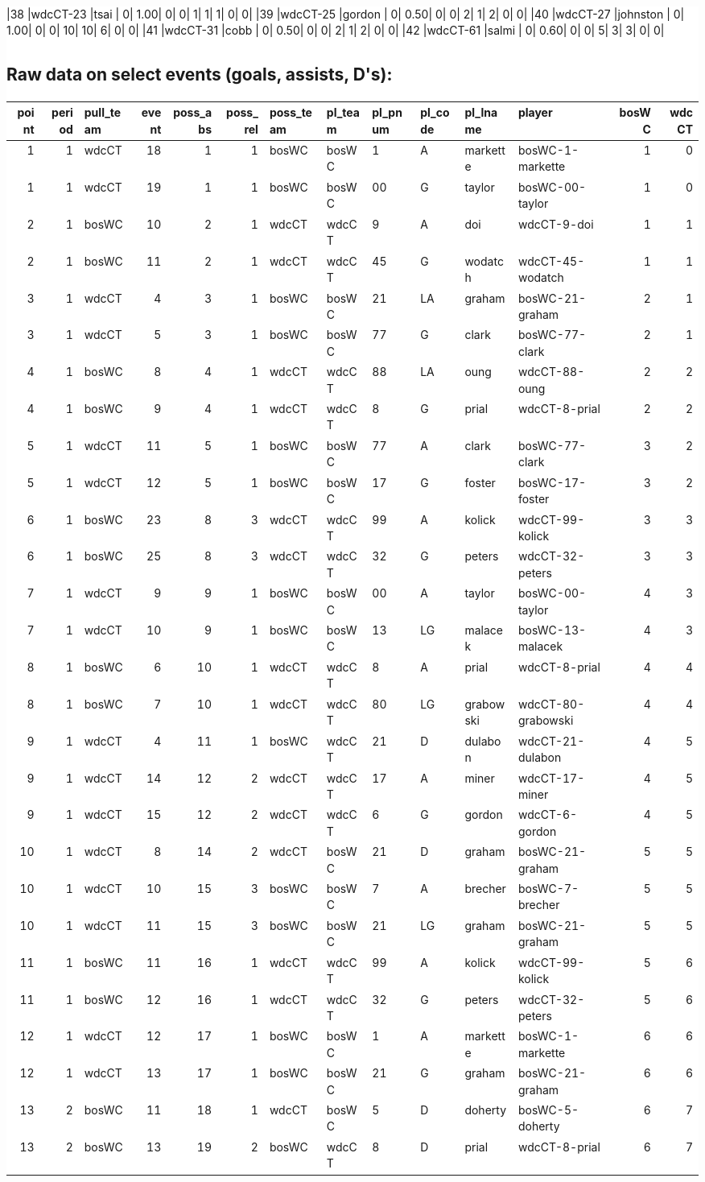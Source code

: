 |38 |wdcCT-23 |tsai           |      0|     1.00|     0|       0|      1|           1|       1|   0|    0|
|39 |wdcCT-25 |gordon         |      0|     0.50|     0|       0|      2|           1|       2|   0|    0|
|40 |wdcCT-27 |johnston       |      0|     1.00|     0|       0|     10|          10|       6|   0|    0|
|41 |wdcCT-31 |cobb           |      0|     0.50|     0|       0|      2|           1|       2|   0|    0|
|42 |wdcCT-61 |salmi          |      0|     0.60|     0|       0|      5|           3|       3|   0|    0|

## Raw data on select events (goals, assists, D's)<a id="selectData"></a>:


| point| period|pull_team | event| poss_abs| poss_rel|poss_team |pl_team |pl_pnum |pl_code |pl_lname          |player                     | bosWC| wdcCT|
|-----:|------:|:---------|-----:|--------:|--------:|:---------|:-------|:-------|:-------|:-----------------|:--------------------------|-----:|-----:|
|     1|      1|wdcCT     |    18|        1|        1|bosWC     |bosWC   |1       |A       |markette          |bosWC-1-markette           |     1|     0|
|     1|      1|wdcCT     |    19|        1|        1|bosWC     |bosWC   |00      |G       |taylor            |bosWC-00-taylor            |     1|     0|
|     2|      1|bosWC     |    10|        2|        1|wdcCT     |wdcCT   |9       |A       |doi               |wdcCT-9-doi                |     1|     1|
|     2|      1|bosWC     |    11|        2|        1|wdcCT     |wdcCT   |45      |G       |wodatch           |wdcCT-45-wodatch           |     1|     1|
|     3|      1|wdcCT     |     4|        3|        1|bosWC     |bosWC   |21      |LA      |graham            |bosWC-21-graham            |     2|     1|
|     3|      1|wdcCT     |     5|        3|        1|bosWC     |bosWC   |77      |G       |clark             |bosWC-77-clark             |     2|     1|
|     4|      1|bosWC     |     8|        4|        1|wdcCT     |wdcCT   |88      |LA      |oung              |wdcCT-88-oung              |     2|     2|
|     4|      1|bosWC     |     9|        4|        1|wdcCT     |wdcCT   |8       |G       |prial             |wdcCT-8-prial              |     2|     2|
|     5|      1|wdcCT     |    11|        5|        1|bosWC     |bosWC   |77      |A       |clark             |bosWC-77-clark             |     3|     2|
|     5|      1|wdcCT     |    12|        5|        1|bosWC     |bosWC   |17      |G       |foster            |bosWC-17-foster            |     3|     2|
|     6|      1|bosWC     |    23|        8|        3|wdcCT     |wdcCT   |99      |A       |kolick            |wdcCT-99-kolick            |     3|     3|
|     6|      1|bosWC     |    25|        8|        3|wdcCT     |wdcCT   |32      |G       |peters            |wdcCT-32-peters            |     3|     3|
|     7|      1|wdcCT     |     9|        9|        1|bosWC     |bosWC   |00      |A       |taylor            |bosWC-00-taylor            |     4|     3|
|     7|      1|wdcCT     |    10|        9|        1|bosWC     |bosWC   |13      |LG      |malacek           |bosWC-13-malacek           |     4|     3|
|     8|      1|bosWC     |     6|       10|        1|wdcCT     |wdcCT   |8       |A       |prial             |wdcCT-8-prial              |     4|     4|
|     8|      1|bosWC     |     7|       10|        1|wdcCT     |wdcCT   |80      |LG      |grabowski         |wdcCT-80-grabowski         |     4|     4|
|     9|      1|wdcCT     |     4|       11|        1|bosWC     |wdcCT   |21      |D       |dulabon           |wdcCT-21-dulabon           |     4|     5|
|     9|      1|wdcCT     |    14|       12|        2|wdcCT     |wdcCT   |17      |A       |miner             |wdcCT-17-miner             |     4|     5|
|     9|      1|wdcCT     |    15|       12|        2|wdcCT     |wdcCT   |6       |G       |gordon            |wdcCT-6-gordon             |     4|     5|
|    10|      1|wdcCT     |     8|       14|        2|wdcCT     |bosWC   |21      |D       |graham            |bosWC-21-graham            |     5|     5|
|    10|      1|wdcCT     |    10|       15|        3|bosWC     |bosWC   |7       |A       |brecher           |bosWC-7-brecher            |     5|     5|
|    10|      1|wdcCT     |    11|       15|        3|bosWC     |bosWC   |21      |LG      |graham            |bosWC-21-graham            |     5|     5|
|    11|      1|bosWC     |    11|       16|        1|wdcCT     |wdcCT   |99      |A       |kolick            |wdcCT-99-kolick            |     5|     6|
|    11|      1|bosWC     |    12|       16|        1|wdcCT     |wdcCT   |32      |G       |peters            |wdcCT-32-peters            |     5|     6|
|    12|      1|wdcCT     |    12|       17|        1|bosWC     |bosWC   |1       |A       |markette          |bosWC-1-markette           |     6|     6|
|    12|      1|wdcCT     |    13|       17|        1|bosWC     |bosWC   |21      |G       |graham            |bosWC-21-graham            |     6|     6|
|    13|      2|bosWC     |    11|       18|        1|wdcCT     |bosWC   |5       |D       |doherty           |bosWC-5-doherty            |     6|     7|
|    13|      2|bosWC     |    13|       19|        2|bosWC     |wdcCT   |8       |D       |prial             |wdcCT-8-prial              |     6|     7|